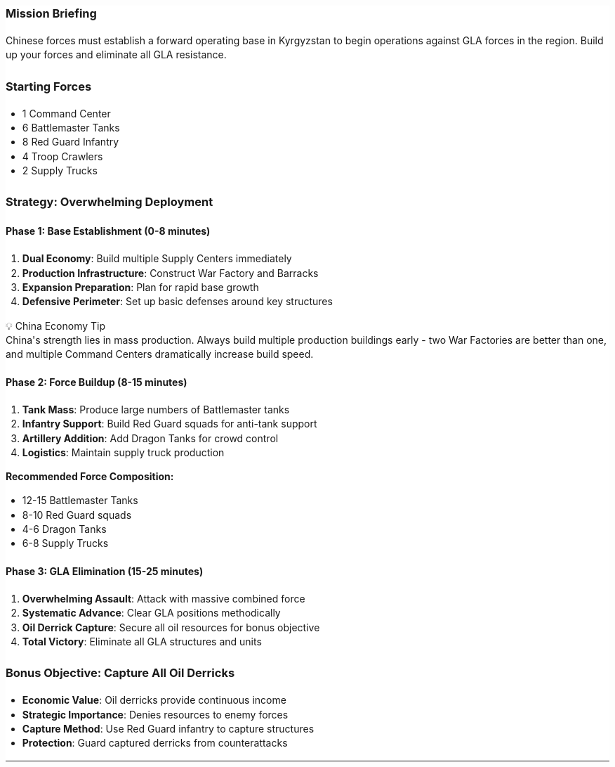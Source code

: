 ### Mission Briefing
Chinese forces must establish a forward operating base in Kyrgyzstan to begin operations against GLA forces in the region. Build up your forces and eliminate all GLA resistance.

### Starting Forces
- 1 Command Center
- 6 Battlemaster Tanks
- 8 Red Guard Infantry
- 4 Troop Crawlers
- 2 Supply Trucks

### Strategy: Overwhelming Deployment

#### Phase 1: Base Establishment (0-8 minutes)
1. **Dual Economy**: Build multiple Supply Centers immediately
2. **Production Infrastructure**: Construct War Factory and Barracks
3. **Expansion Preparation**: Plan for rapid base growth
4. **Defensive Perimeter**: Set up basic defenses around key structures

<div class="tip-box">
  <div class="tip-title">💡 China Economy Tip</div>
  China's strength lies in mass production. Always build multiple production buildings early - two War Factories are better than one, and multiple Command Centers dramatically increase build speed.
</div>

#### Phase 2: Force Buildup (8-15 minutes)
1. **Tank Mass**: Produce large numbers of Battlemaster tanks
2. **Infantry Support**: Build Red Guard squads for anti-tank support
3. **Artillery Addition**: Add Dragon Tanks for crowd control
4. **Logistics**: Maintain supply truck production

**Recommended Force Composition:**
- 12-15 Battlemaster Tanks
- 8-10 Red Guard squads
- 4-6 Dragon Tanks
- 6-8 Supply Trucks

#### Phase 3: GLA Elimination (15-25 minutes)
1. **Overwhelming Assault**: Attack with massive combined force
2. **Systematic Advance**: Clear GLA positions methodically
3. **Oil Derrick Capture**: Secure all oil resources for bonus objective
4. **Total Victory**: Eliminate all GLA structures and units

### Bonus Objective: Capture All Oil Derricks
- **Economic Value**: Oil derricks provide continuous income
- **Strategic Importance**: Denies resources to enemy forces
- **Capture Method**: Use Red Guard infantry to capture structures
- **Protection**: Guard captured derricks from counterattacks

---
